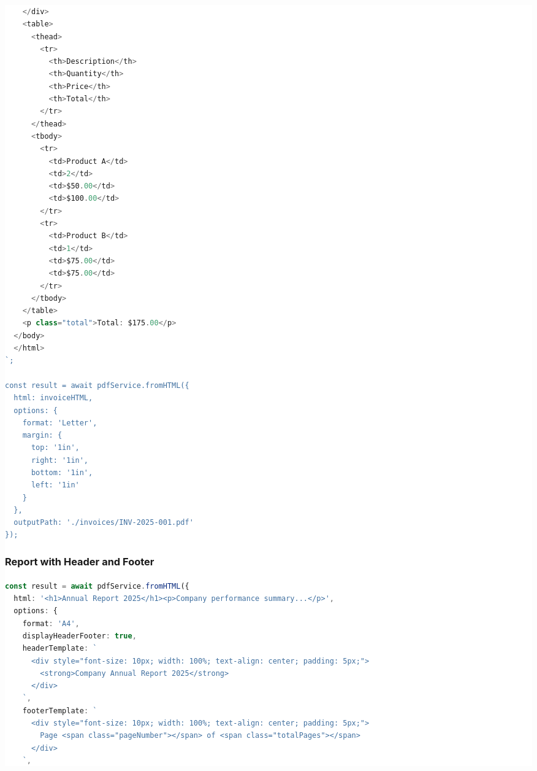 ```typescript
    </div>
    <table>
      <thead>
        <tr>
          <th>Description</th>
          <th>Quantity</th>
          <th>Price</th>
          <th>Total</th>
        </tr>
      </thead>
      <tbody>
        <tr>
          <td>Product A</td>
          <td>2</td>
          <td>$50.00</td>
          <td>$100.00</td>
        </tr>
        <tr>
          <td>Product B</td>
          <td>1</td>
          <td>$75.00</td>
          <td>$75.00</td>
        </tr>
      </tbody>
    </table>
    <p class="total">Total: $175.00</p>
  </body>
  </html>
`;

const result = await pdfService.fromHTML({
  html: invoiceHTML,
  options: {
    format: 'Letter',
    margin: {
      top: '1in',
      right: '1in',
      bottom: '1in',
      left: '1in'
    }
  },
  outputPath: './invoices/INV-2025-001.pdf'
});
```

### Report with Header and Footer

```typescript
const result = await pdfService.fromHTML({
  html: '<h1>Annual Report 2025</h1><p>Company performance summary...</p>',
  options: {
    format: 'A4',
    displayHeaderFooter: true,
    headerTemplate: `
      <div style="font-size: 10px; width: 100%; text-align: center; padding: 5px;">
        <strong>Company Annual Report 2025</strong>
      </div>
    `,
    footerTemplate: `
      <div style="font-size: 10px; width: 100%; text-align: center; padding: 5px;">
        Page <span class="pageNumber"></span> of <span class="totalPages"></span>
      </div>
    `,
```